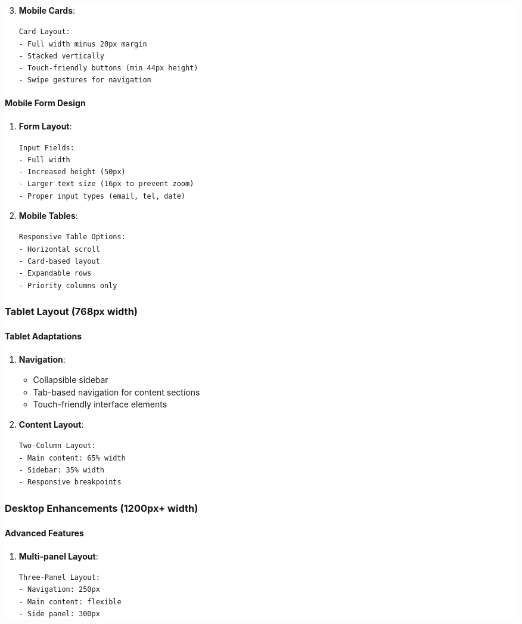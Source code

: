 3. **Mobile Cards**:
   ```
   Card Layout:
   - Full width minus 20px margin
   - Stacked vertically
   - Touch-friendly buttons (min 44px height)
   - Swipe gestures for navigation
   ```

#### Mobile Form Design
1. **Form Layout**:
   ```
   Input Fields:
   - Full width
   - Increased height (50px)
   - Larger text size (16px to prevent zoom)
   - Proper input types (email, tel, date)
   ```

2. **Mobile Tables**:
   ```
   Responsive Table Options:
   - Horizontal scroll
   - Card-based layout
   - Expandable rows
   - Priority columns only
   ```

### Tablet Layout (768px width)

#### Tablet Adaptations
1. **Navigation**:
   - Collapsible sidebar
   - Tab-based navigation for content sections
   - Touch-friendly interface elements

2. **Content Layout**:
   ```
   Two-Column Layout:
   - Main content: 65% width
   - Sidebar: 35% width
   - Responsive breakpoints
   ```

### Desktop Enhancements (1200px+ width)

#### Advanced Features
1. **Multi-panel Layout**:
   ```
   Three-Panel Layout:
   - Navigation: 250px
   - Main content: flexible
   - Side panel: 300px
   ```
